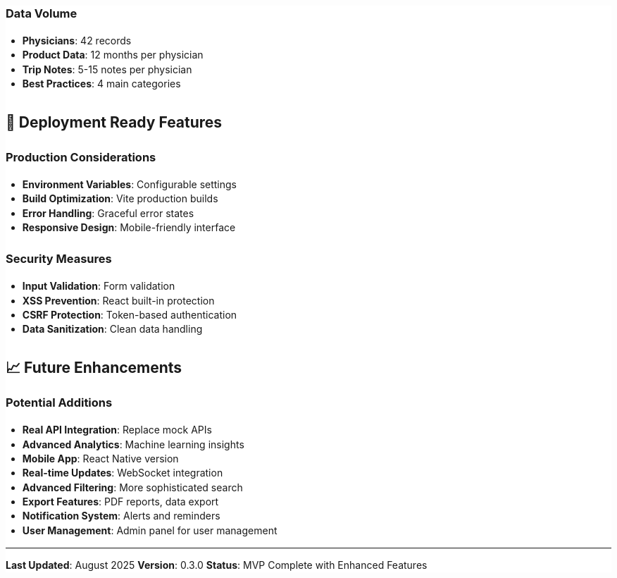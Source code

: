 ### Data Volume
- **Physicians**: 42 records
- **Product Data**: 12 months per physician
- **Trip Notes**: 5-15 notes per physician
- **Best Practices**: 4 main categories

## 🚀 Deployment Ready Features

### Production Considerations
- **Environment Variables**: Configurable settings
- **Build Optimization**: Vite production builds
- **Error Handling**: Graceful error states
- **Responsive Design**: Mobile-friendly interface

### Security Measures
- **Input Validation**: Form validation
- **XSS Prevention**: React built-in protection
- **CSRF Protection**: Token-based authentication
- **Data Sanitization**: Clean data handling

## 📈 Future Enhancements

### Potential Additions
- **Real API Integration**: Replace mock APIs
- **Advanced Analytics**: Machine learning insights
- **Mobile App**: React Native version
- **Real-time Updates**: WebSocket integration
- **Advanced Filtering**: More sophisticated search
- **Export Features**: PDF reports, data export
- **Notification System**: Alerts and reminders
- **User Management**: Admin panel for user management

---

**Last Updated**: August 2025
**Version**: 0.3.0
**Status**: MVP Complete with Enhanced Features
